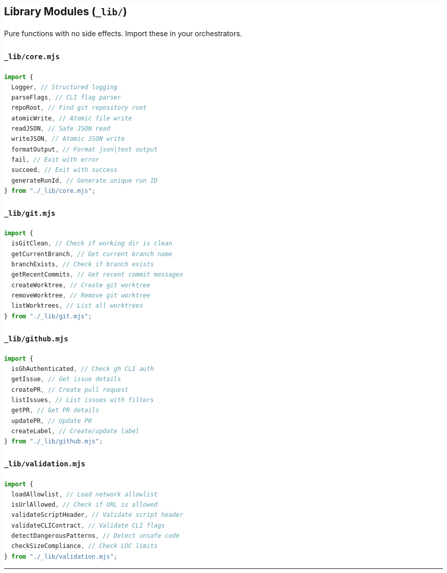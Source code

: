 
## Library Modules (`_lib/`)

Pure functions with no side effects. Import these in your orchestrators.

### `_lib/core.mjs`

```js
import {
  Logger, // Structured logging
  parseFlags, // CLI flag parser
  repoRoot, // Find git repository root
  atomicWrite, // Atomic file write
  readJSON, // Safe JSON read
  writeJSON, // Atomic JSON write
  formatOutput, // Format json|text output
  fail, // Exit with error
  succeed, // Exit with success
  generateRunId, // Generate unique run ID
} from "./_lib/core.mjs";
```

### `_lib/git.mjs`

```js
import {
  isGitClean, // Check if working dir is clean
  getCurrentBranch, // Get current branch name
  branchExists, // Check if branch exists
  getRecentCommits, // Get recent commit messages
  createWorktree, // Create git worktree
  removeWorktree, // Remove git worktree
  listWorktrees, // List all worktrees
} from "./_lib/git.mjs";
```

### `_lib/github.mjs`

```js
import {
  isGhAuthenticated, // Check gh CLI auth
  getIssue, // Get issue details
  createPR, // Create pull request
  listIssues, // List issues with filters
  getPR, // Get PR details
  updatePR, // Update PR
  createLabel, // Create/update label
} from "./_lib/github.mjs";
```

### `_lib/validation.mjs`

```js
import {
  loadAllowlist, // Load network allowlist
  isUrlAllowed, // Check if URL is allowed
  validateScriptHeader, // Validate script header
  validateCLIContract, // Validate CLI flags
  detectDangerousPatterns, // Detect unsafe code
  checkSizeCompliance, // Check LOC limits
} from "./_lib/validation.mjs";
```

---